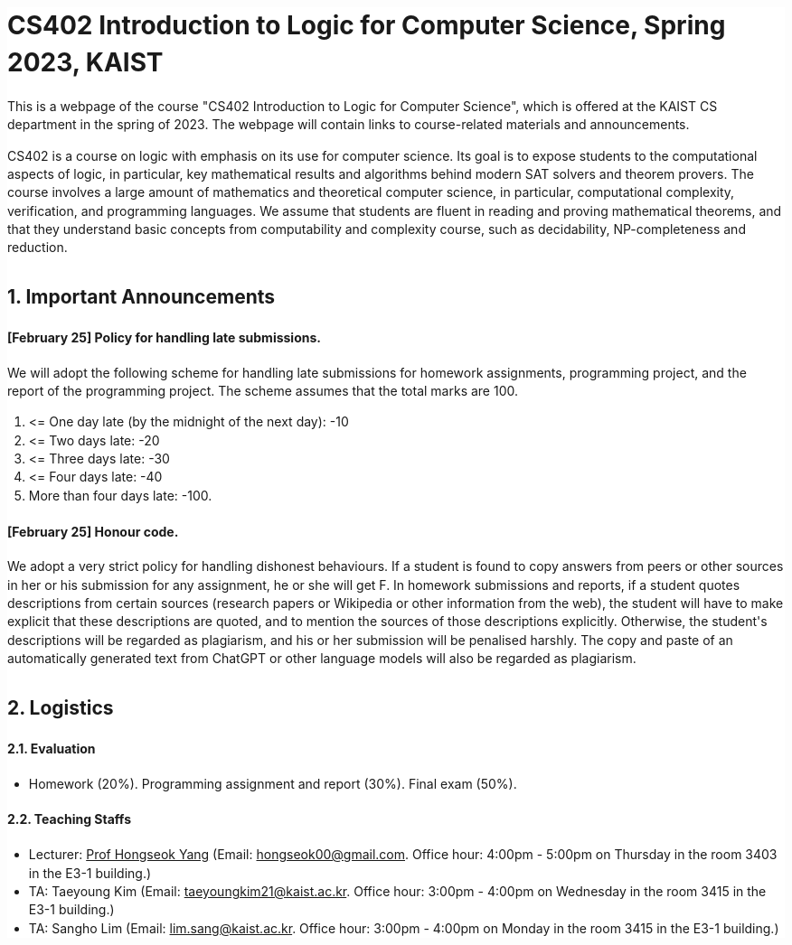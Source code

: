 # CS402 Introduction to Logic for Computer Science, Spring 2023, KAIST 

This is a webpage of the course "CS402 Introduction to Logic for Computer Science", which is offered at the KAIST CS department in the spring of 2023. The webpage will contain links to course-related materials and announcements.

CS402 is a course on logic with emphasis on its use for computer science. Its goal is to expose students to the computational aspects of logic, in particular, key mathematical results and algorithms behind modern SAT solvers and theorem provers. The course involves a large amount of mathematics and theoretical computer science, in particular, computational complexity, verification, and programming languages. We assume that students are fluent in reading and proving mathematical theorems, and that they understand basic concepts from computability and complexity course, such as decidability, NP-completeness and reduction.

## 1. Important Announcements

#### [February 25] Policy for handling late submissions.

We will adopt the following scheme for handling late submissions for homework assignments, programming project, and the report of the programming project. The scheme assumes that the total marks are 100.

1. <= One day late (by the midnight of the next day): -10
2. <= Two days late: -20
3. <= Three days late: -30
4. <= Four days late: -40
5. More than four days late: -100.

#### [February 25] Honour code.

We adopt a very strict policy for handling dishonest behaviours. If a student is found to copy answers from peers or other sources in her or his submission for any assignment, he or she will get F. In homework submissions and reports, if a student quotes descriptions from certain sources (research papers or Wikipedia or other information from the web), the student will have to make explicit that these descriptions are quoted, and to mention the sources of those descriptions explicitly. Otherwise, the student's descriptions will be regarded as plagiarism, and his or her submission will be penalised harshly. The copy and paste of an automatically generated text from ChatGPT or other language models will also be regarded as plagiarism.


## 2. Logistics

#### 2.1. Evaluation

* Homework (20%). Programming assignment and report (30%). Final exam (50%).

#### 2.2. Teaching Staffs

* Lecturer: [Prof Hongseok Yang](https://cs.kaist.ac.kr/people/view?idx=552&kind=faculty&menu=160) (Email: hongseok00@gmail.com. Office hour: 4:00pm - 5:00pm on Thursday in the room 3403 in the E3-1 building.)
* TA: Taeyoung Kim (Email: taeyoungkim21@kaist.ac.kr. Office hour: 3:00pm - 4:00pm on Wednesday in the room 3415 in the E3-1 building.)
* TA: Sangho Lim (Email: lim.sang@kaist.ac.kr. Office hour: 3:00pm - 4:00pm on Monday in the room 3415 in the E3-1 building.)
